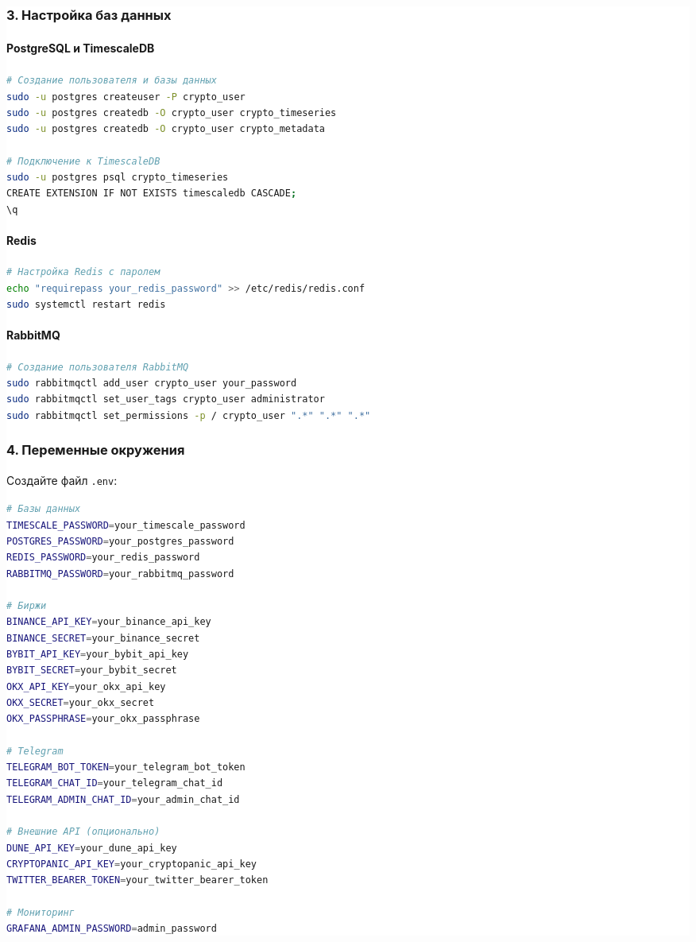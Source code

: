 ### 3. Настройка баз данных

#### PostgreSQL и TimescaleDB
```bash
# Создание пользователя и базы данных
sudo -u postgres createuser -P crypto_user
sudo -u postgres createdb -O crypto_user crypto_timeseries
sudo -u postgres createdb -O crypto_user crypto_metadata

# Подключение к TimescaleDB
sudo -u postgres psql crypto_timeseries
CREATE EXTENSION IF NOT EXISTS timescaledb CASCADE;
\q
```

#### Redis
```bash
# Настройка Redis с паролем
echo "requirepass your_redis_password" >> /etc/redis/redis.conf
sudo systemctl restart redis
```

#### RabbitMQ
```bash
# Создание пользователя RabbitMQ
sudo rabbitmqctl add_user crypto_user your_password
sudo rabbitmqctl set_user_tags crypto_user administrator
sudo rabbitmqctl set_permissions -p / crypto_user ".*" ".*" ".*"
```

### 4. Переменные окружения

Создайте файл `.env`:
```bash
# Базы данных
TIMESCALE_PASSWORD=your_timescale_password
POSTGRES_PASSWORD=your_postgres_password
REDIS_PASSWORD=your_redis_password
RABBITMQ_PASSWORD=your_rabbitmq_password

# Биржи
BINANCE_API_KEY=your_binance_api_key
BINANCE_SECRET=your_binance_secret
BYBIT_API_KEY=your_bybit_api_key
BYBIT_SECRET=your_bybit_secret
OKX_API_KEY=your_okx_api_key
OKX_SECRET=your_okx_secret
OKX_PASSPHRASE=your_okx_passphrase

# Telegram
TELEGRAM_BOT_TOKEN=your_telegram_bot_token
TELEGRAM_CHAT_ID=your_telegram_chat_id
TELEGRAM_ADMIN_CHAT_ID=your_admin_chat_id

# Внешние API (опционально)
DUNE_API_KEY=your_dune_api_key
CRYPTOPANIC_API_KEY=your_cryptopanic_api_key
TWITTER_BEARER_TOKEN=your_twitter_bearer_token

# Мониторинг
GRAFANA_ADMIN_PASSWORD=admin_password
```

